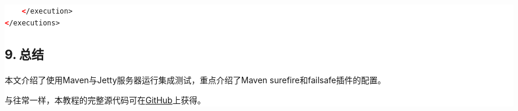 ```xml
    </execution>
</executions>
```

## 9. 总结

本文介绍了使用Maven与Jetty服务器运行集成测试，重点介绍了Maven surefire和failsafe插件的配置。

与往常一样，本教程的完整源代码可在[GitHub](https://github.com/tuyucheng7/taketoday-tutorial4j/tree/master/maven.modules)上获得。